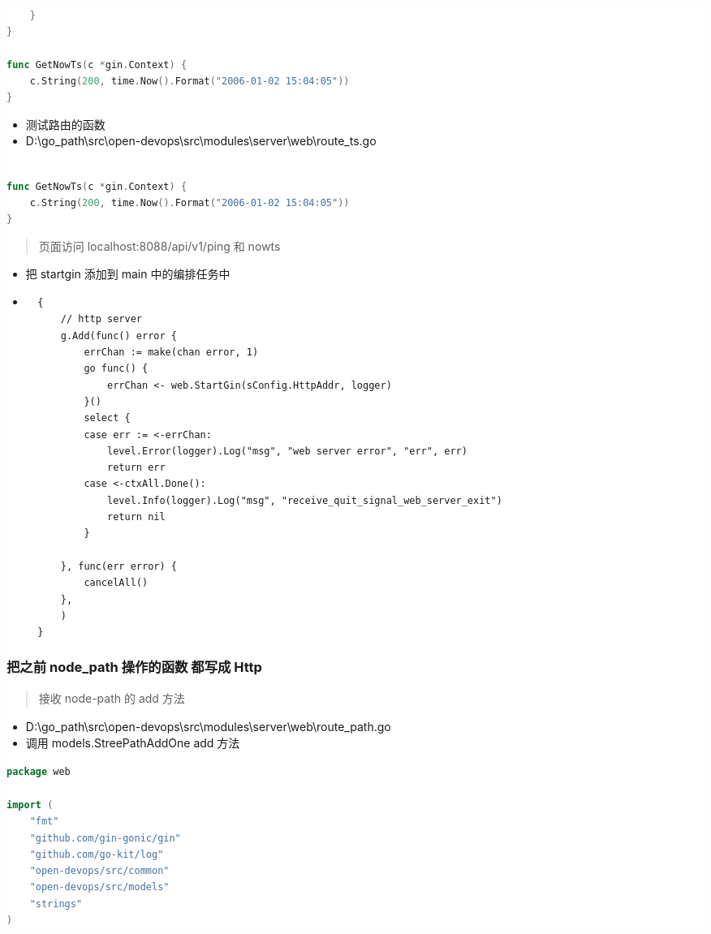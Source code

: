 ```go
	}
}

func GetNowTs(c *gin.Context) {
	c.String(200, time.Now().Format("2006-01-02 15:04:05"))
}

```

- 测试路由的函数
- D:\go_path\src\open-devops\src\modules\server\web\route_ts.go

```go

func GetNowTs(c *gin.Context) {
	c.String(200, time.Now().Format("2006-01-02 15:04:05"))
}

```

> 页面访问 localhost:8088/api/v1/ping 和 nowts

- 把 startgin 添加到 main 中的编排任务中
- ```
  	{
  		// http server
  		g.Add(func() error {
  			errChan := make(chan error, 1)
  			go func() {
  				errChan <- web.StartGin(sConfig.HttpAddr, logger)
  			}()
  			select {
  			case err := <-errChan:
  				level.Error(logger).Log("msg", "web server error", "err", err)
  				return err
  			case <-ctxAll.Done():
  				level.Info(logger).Log("msg", "receive_quit_signal_web_server_exit")
  				return nil
  			}
  
  		}, func(err error) {
  			cancelAll()
  		},
  		)
  	}
  ```

### 把之前 node_path 操作的函数 都写成 Http

> 接收 node-path 的 add 方法

- D:\go_path\src\open-devops\src\modules\server\web\route_path.go
- 调用 models.StreePathAddOne add 方法

```go
package web

import (
	"fmt"
	"github.com/gin-gonic/gin"
	"github.com/go-kit/log"
	"open-devops/src/common"
	"open-devops/src/models"
	"strings"
)

  ```